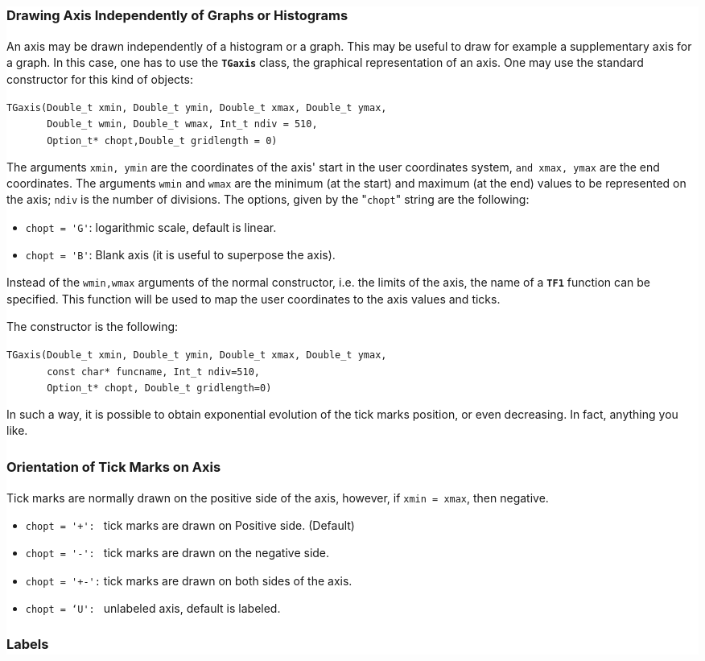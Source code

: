 ### Drawing Axis Independently of Graphs or Histograms


An axis may be drawn independently of a histogram or a graph. This may
be useful to draw for example a supplementary axis for a graph. In this
case, one has to use the **`TGaxis`** class, the graphical
representation of an axis. One may use the standard constructor for this
kind of objects:

``` {.cpp}
TGaxis(Double_t xmin, Double_t ymin, Double_t xmax, Double_t ymax,
       Double_t wmin, Double_t wmax, Int_t ndiv = 510,
       Option_t* chopt,Double_t gridlength = 0)
```

The arguments `xmin, ymin` are the coordinates of the axis' start in the
user coordinates system, `and xmax, ymax` are the end coordinates. The
arguments `wmin` and `wmax` are the minimum (at the start) and maximum
(at the end) values to be represented on the axis; `ndiv` is the number
of divisions. The options, given by the "`chopt`" string are the
following:

-   `chopt = 'G'`: logarithmic scale, default is linear.

-   `chopt = 'B'`: Blank axis (it is useful to superpose the axis).

Instead of the `wmin,wmax` arguments of the normal constructor, i.e. the
limits of the axis, the name of a **`TF1`** function can be specified.
This function will be used to map the user coordinates to the axis
values and ticks.

The constructor is the following:

``` {.cpp}
TGaxis(Double_t xmin, Double_t ymin, Double_t xmax, Double_t ymax,
       const char* funcname, Int_t ndiv=510,
       Option_t* chopt, Double_t gridlength=0)
```

In such a way, it is possible to obtain exponential evolution of the
tick marks position, or even decreasing. In fact, anything you like.

### Orientation of Tick Marks on Axis


Tick marks are normally drawn on the positive side of the axis, however,
if `xmin = xmax`, then negative.

-   `chopt = '+': ` tick marks are drawn on Positive side. (Default)

-   `chopt = '-': ` tick marks are drawn on the negative side.

-   `chopt = '+-':` tick marks are drawn on both sides of the axis.

-   `chopt = ‘U': ` unlabeled axis, default is labeled.

### Labels
